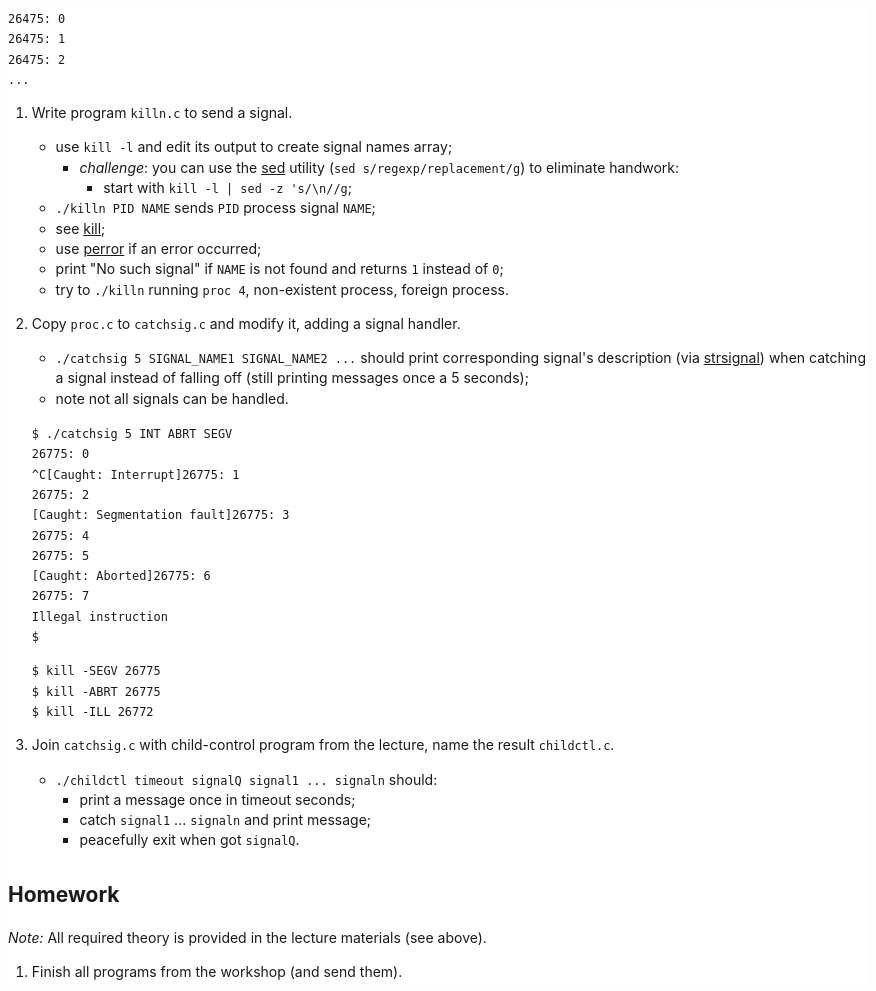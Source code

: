    ```
   26475: 0
   26475: 1
   26475: 2
   ...
   ```

1. Write program `killn.c` to send a signal.
   * use `kill -l` and edit its output to create signal names array;
       *  _challenge_: you can use the [sed](https://man7.org/linux/man-pages/man1/sed.1.html)
          utility (`sed s/regexp/replacement/g`) to eliminate handwork:
          * start with `kill -l | sed -z 's/\n//g`;
   * `./killn PID NAME` sends `PID` process signal `NAME`;
   * see [kill](https://man7.org/linux/man-pages/man2/kill.2.html);
   * use [perror](https://man7.org/linux/man-pages/man3/perror.3.html) if an error occurred;
   * print "No such signal" if `NAME` is not found and returns `1` instead of `0`;
   * try to `./killn` running `proc 4`, non-existent process, foreign process.

1. Copy `proc.c` to `catchsig.c` and modify it, adding a signal handler.
   * `./catchsig 5 SIGNAL_NAME1 SIGNAL_NAME2 ...` should print corresponding signal's
   description (via [strsignal](https://man7.org/linux/man-pages/man3/strsignal.3.html))
   when catching a signal instead of falling off (still printing messages once a 5 seconds);
   * note not all signals can be handled.

   ```
   $ ./catchsig 5 INT ABRT SEGV
   26775: 0
   ^C[Caught: Interrupt]26775: 1
   26775: 2
   [Caught: Segmentation fault]26775: 3
   26775: 4
   26775: 5
   [Caught: Aborted]26775: 6
   26775: 7
   Illegal instruction
   $
   ```

   ```
   $ kill -SEGV 26775
   $ kill -ABRT 26775
   $ kill -ILL 26772
   ```

1. Join `catchsig.c` with child-control program from the lecture, name the result `childctl.c`.
   * `./childctl timeout signalQ signal1 ... signaln` should:
       * print a message once in timeout seconds;
       * catch `signal1` ... `signaln` and print message;
       * peacefully exit when got `signalQ`.

## Homework

_Note:_ All required theory is provided in the lecture materials (see above).

1. Finish all programs from the workshop (and send them).
